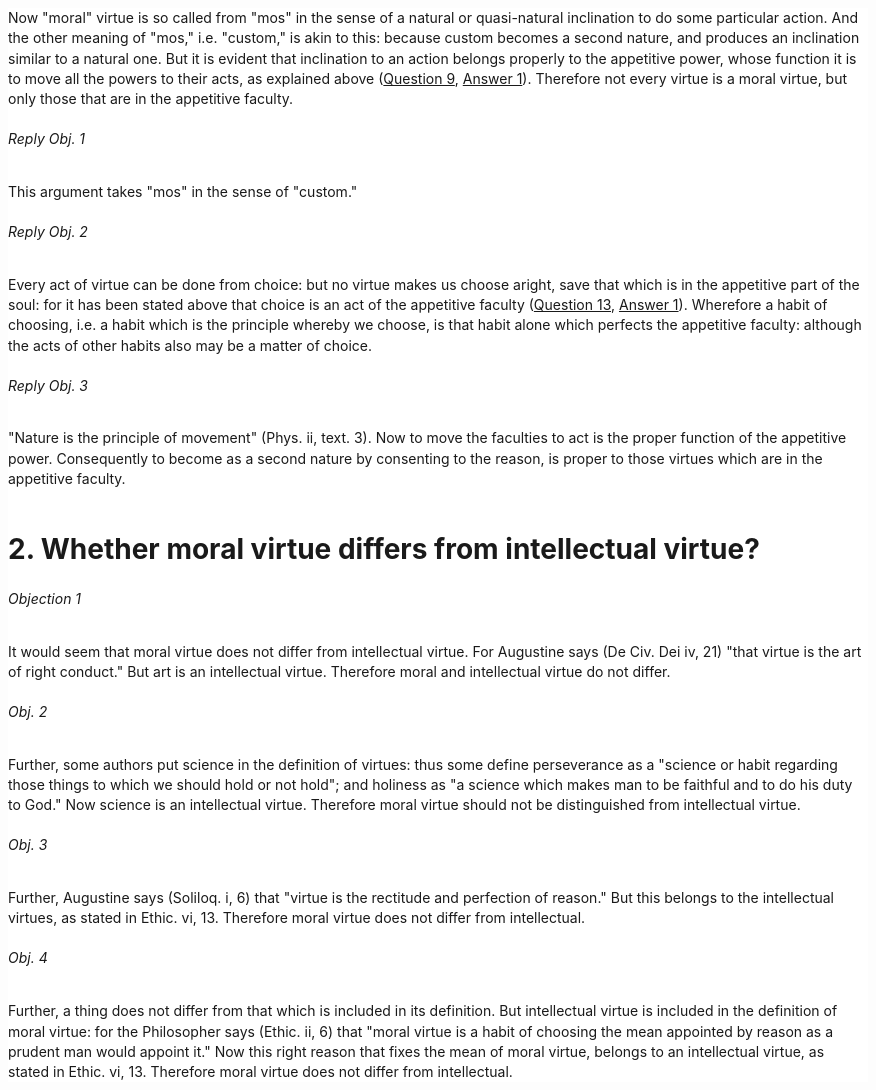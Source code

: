 Now "moral" virtue is so called from "mos" in the sense of a natural or quasi-natural inclination to do some particular action. And the other meaning of "mos," i.e. "custom," is akin to this: because custom becomes a second nature, and produces an inclination similar to a natural one. But it is evident that inclination to an action belongs properly to the appetitive power, whose function it is to move all the powers to their acts, as explained above ([Question 9](../../006.%20Human%20Acts;%20Acts%20Peculiar%20to%20Man%20(16)/09.%20That%20Which%20Moves%20the%20Will.md), [Answer 1](../../006.%20Human%20Acts;%20Acts%20Peculiar%20to%20Man%20(16)/09.%20That%20Which%20Moves%20the%20Will.md#1.%20Whether%20the%20will%20is%20moved%20by%20the%20intellect?%20)). Therefore not every virtue is a moral virtue, but only those that are in the appetitive faculty.  

###### Reply Obj. 1
This argument takes "mos" in the sense of "custom."

###### Reply Obj. 2
Every act of virtue can be done from choice: but no virtue makes us choose aright, save that which is in the appetitive part of the soul: for it has been stated above that choice is an act of the appetitive faculty ([Question 13](../../006.%20Human%20Acts;%20Acts%20Peculiar%20to%20Man%20(16)/13.%20Choice,%20Which%20Is%20an%20Act%20of%20the%20Will%20with%20Regard%20to%20the%20Means.md), [Answer 1](../../006.%20Human%20Acts;%20Acts%20Peculiar%20to%20Man%20(16)/13.%20Choice,%20Which%20Is%20an%20Act%20of%20the%20Will%20with%20Regard%20to%20the%20Means.md#1.%20Whether%20choice%20is%20an%20act%20of%20will%20or%20of%20reason?%20)). Wherefore a habit of choosing, i.e. a habit which is the principle whereby we choose, is that habit alone which perfects the appetitive faculty: although the acts of other habits also may be a matter of choice.  

###### Reply Obj. 3
"Nature is the principle of movement" (Phys. ii, text. 3). Now to move the faculties to act is the proper function of the appetitive power. Consequently to become as a second nature by consenting to the reason, is proper to those virtues which are in the appetitive faculty.  




# 2. Whether moral virtue differs from intellectual virtue? 

###### Objection 1
It would seem that moral virtue does not differ from intellectual virtue. For Augustine says (De Civ. Dei iv, 21) "that virtue is the art of right conduct." But art is an intellectual virtue. Therefore moral and intellectual virtue do not differ.  

###### Obj. 2
Further, some authors put science in the definition of virtues: thus some define perseverance as a "science or habit regarding those things to which we should hold or not hold"; and holiness as "a science which makes man to be faithful and to do his duty to God." Now science is an intellectual virtue. Therefore moral virtue should not be distinguished from intellectual virtue.  

###### Obj. 3
Further, Augustine says (Soliloq. i, 6) that "virtue is the rectitude and perfection of reason." But this belongs to the intellectual virtues, as stated in Ethic. vi, 13. Therefore moral virtue does not differ from intellectual.  

###### Obj. 4
Further, a thing does not differ from that which is included in its definition. But intellectual virtue is included in the definition of moral virtue: for the Philosopher says (Ethic. ii, 6) that "moral virtue is a habit of choosing the mean appointed by reason as a prudent man would appoint it." Now this right reason that fixes the mean of moral virtue, belongs to an intellectual virtue, as stated in Ethic. vi, 13. Therefore moral virtue does not differ from intellectual.  
